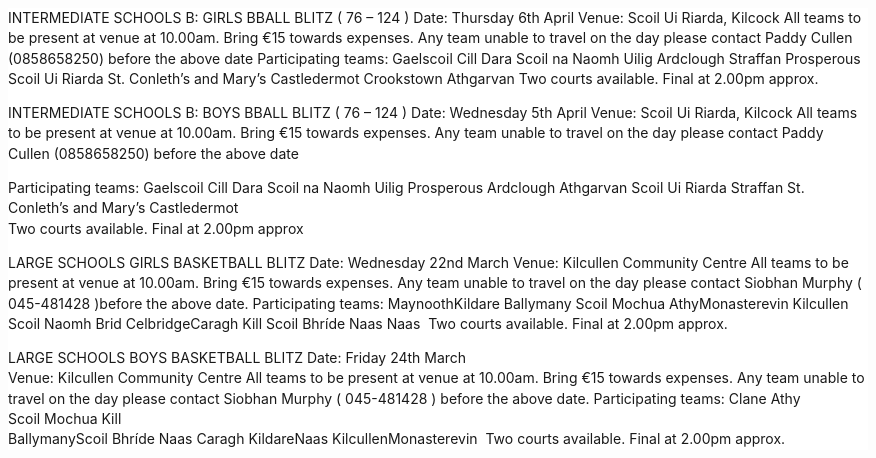  
 
 
INTERMEDIATE SCHOOLS B: GIRLS BBALL BLITZ   ( 76 – 124 )
Date: Thursday 6th April
Venue: Scoil Ui Riarda, Kilcock
All teams to be present at venue at 10.00am. Bring €15 towards expenses. Any team unable to travel on the day please contact Paddy Cullen  (0858658250) before the above date
Participating teams:
Gaelscoil Cill Dara          Scoil na Naomh Uilig       Ardclough            Straffan           Prosperous
Scoil Ui Riarda         St. Conleth’s and Mary’s                Castledermot       Crookstown    Athgarvan
Two courts available. Final at 2.00pm approx.
 
 
 
INTERMEDIATE SCHOOLS B: BOYS BBALL BLITZ ( 76 – 124 )
Date: Wednesday 5th April
Venue: Scoil Ui Riarda, Kilcock
All teams to be present at venue at 10.00am. Bring €15 towards expenses. Any team unable to travel on the day please contact Paddy Cullen  (0858658250) before the above date
 
Participating teams:
Gaelscoil Cill Dara         Scoil na Naomh Uilig        Prosperous     Ardclough     Athgarvan
Scoil Ui Riarda              Straffan                  St. Conleth’s and Mary’s                Castledermot            
Two courts available. Final at 2.00pm approx
 
LARGE SCHOOLS GIRLS BASKETBALL BLITZ
Date:     Wednesday 22nd March
Venue: Kilcullen Community Centre
All teams to be present at venue at 10.00am. Bring €15 towards expenses. Any team unable to travel on the day please contact Siobhan Murphy ( 045-481428 )before the above date.  Participating teams:
Maynooth​Kildare                                    Ballymany        Scoil Mochua
Athy​Monasterevin                         Kilcullen
Scoil Naomh Brid Celbridge​Caragh                                       Kill
Scoil Bhríde Naas                 Naas
​
Two courts available. Final at 2.00pm approx.
 
 
LARGE SCHOOLS BOYS BASKETBALL BLITZ
Date: Friday 24th March  
Venue:  Kilcullen Community Centre
All teams to be present at venue at 10.00am. Bring €15 towards expenses. Any team unable to travel on the day please contact Siobhan Murphy ( 045-481428 ) before the above date.  Participating teams:​
    Clane                               Athy                
Scoil Mochua                      Kill                                
Ballymany​Scoil Bhríde Naas
​Caragh
Kildare​Naas
Kilcullen​Monasterevin
​
Two courts available. Final at 2.00pm approx.
 